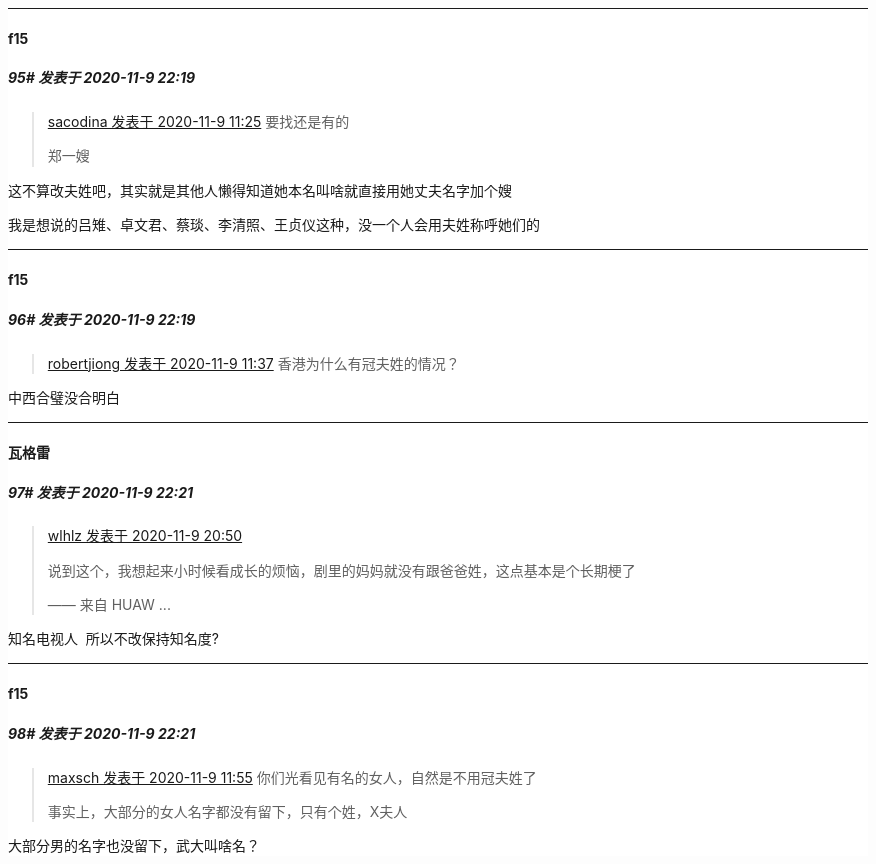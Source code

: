 
-----

####  f15  
##### 95#       发表于 2020-11-9 22:19


<blockquote><a href="httphttps://bbs.saraba1st.com/2b/forum.php?mod=redirect&amp;goto=findpost&amp;pid=49332060&amp;ptid=1971039" target="_blank">sacodina 发表于 2020-11-9 11:25</a>
要找还是有的

郑一嫂</blockquote>
这不算改夫姓吧，其实就是其他人懒得知道她本名叫啥就直接用她丈夫名字加个嫂

我是想说的吕雉、卓文君、蔡琰、李清照、王贞仪这种，没一个人会用夫姓称呼她们的


-----

####  f15  
##### 96#       发表于 2020-11-9 22:19


<blockquote><a href="httphttps://bbs.saraba1st.com/2b/forum.php?mod=redirect&amp;goto=findpost&amp;pid=49332237&amp;ptid=1971039" target="_blank">robertjiong 发表于 2020-11-9 11:37</a>
香港为什么有冠夫姓的情况？</blockquote>
中西合璧没合明白


-----

####  瓦格雷  
##### 97#       发表于 2020-11-9 22:21


<blockquote><a href="httphttps://bbs.saraba1st.com/2b/forum.php?mod=redirect&amp;goto=findpost&amp;pid=49339011&amp;ptid=1971039" target="_blank">wlhlz 发表于 2020-11-9 20:50</a>

说到这个，我想起来小时候看成长的烦恼，剧里的妈妈就没有跟爸爸姓，这点基本是个长期梗了


—— 来自 HUAW ...</blockquote>
知名电视人  所以不改保持知名度?


-----

####  f15  
##### 98#       发表于 2020-11-9 22:21


<blockquote><a href="httphttps://bbs.saraba1st.com/2b/forum.php?mod=redirect&amp;goto=findpost&amp;pid=49332467&amp;ptid=1971039" target="_blank">maxsch 发表于 2020-11-9 11:55</a>
你们光看见有名的女人，自然是不用冠夫姓了


事实上，大部分的女人名字都没有留下，只有个姓，X夫人</blockquote>
大部分男的名字也没留下，武大叫啥名？

